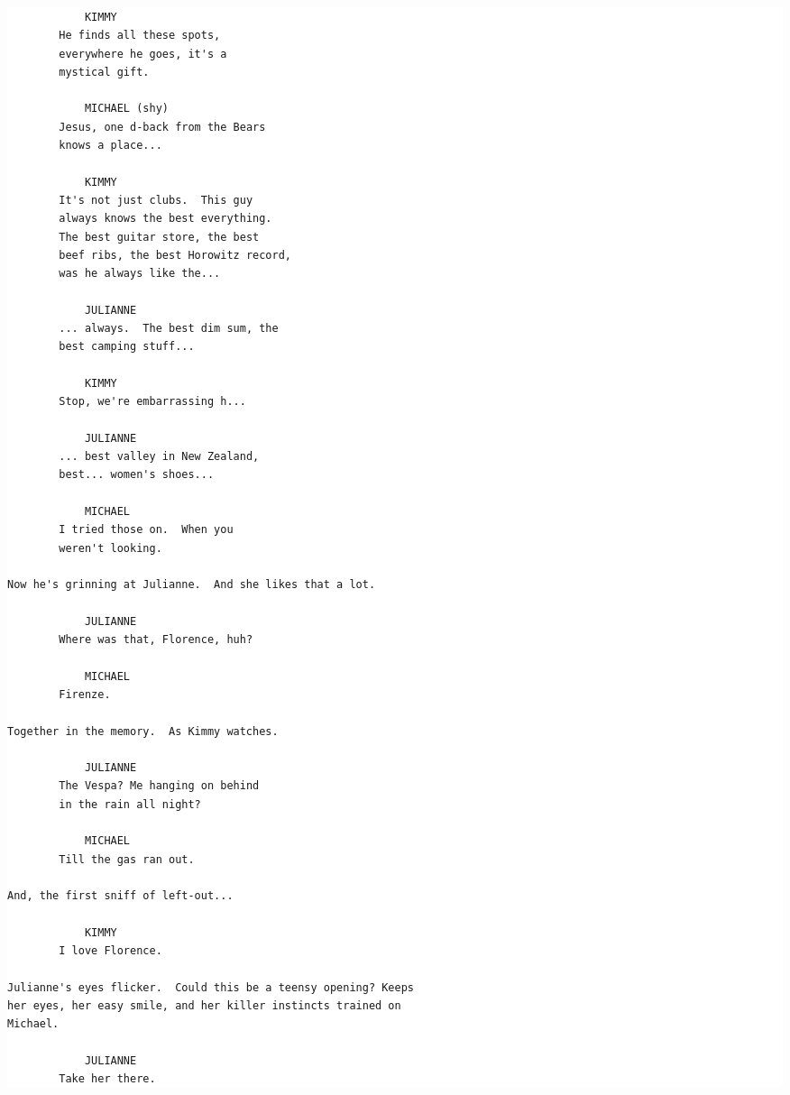 				KIMMY
		    He finds all these spots,
		    everywhere he goes, it's a
		    mystical gift.

				MICHAEL (shy)
		    Jesus, one d-back from the Bears
		    knows a place...

				KIMMY
		    It's not just clubs.  This guy
		    always knows the best everything.
		    The best guitar store, the best
		    beef ribs, the best Horowitz record,
		    was he always like the...

				JULIANNE
		    ... always.  The best dim sum, the
		    best camping stuff...

				KIMMY
		    Stop, we're embarrassing h...

				JULIANNE
		    ... best valley in New Zealand,
		    best... women's shoes...

				MICHAEL
		    I tried those on.  When you
		    weren't looking.

	Now he's grinning at Julianne.  And she likes that a lot.

				JULIANNE
		    Where was that, Florence, huh?

				MICHAEL
		    Firenze.

	Together in the memory.  As Kimmy watches.

				JULIANNE
		    The Vespa? Me hanging on behind
		    in the rain all night?

				MICHAEL
		    Till the gas ran out.

	And, the first sniff of left-out...

				KIMMY
		    I love Florence.

	Julianne's eyes flicker.  Could this be a teensy opening? Keeps
	her eyes, her easy smile, and her killer instincts trained on
	Michael.

				JULIANNE
		    Take her there.
